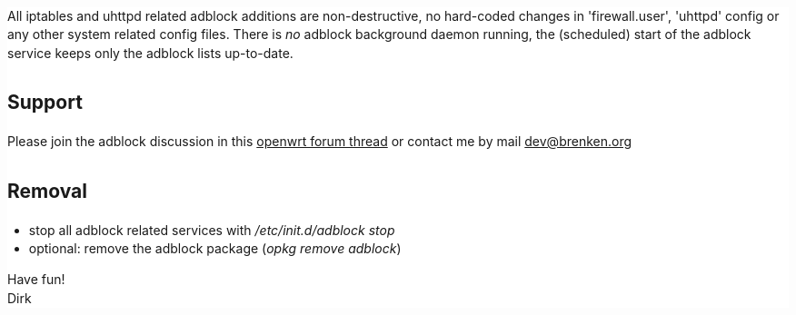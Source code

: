 All iptables and uhttpd related adblock additions are non-destructive, no hard-coded changes in 'firewall.user', 'uhttpd' config or any other system related config files. There is _no_ adblock background daemon running, the (scheduled) start of the adblock service keeps only the adblock lists up-to-date.  

## Support
Please join the adblock discussion in this [openwrt forum thread](https://forum.openwrt.org/viewtopic.php?id=59803) or contact me by mail <dev@brenken.org>  

## Removal
* stop all adblock related services with _/etc/init.d/adblock stop_
* optional: remove the adblock package (_opkg remove adblock_)

Have fun!  
Dirk  

